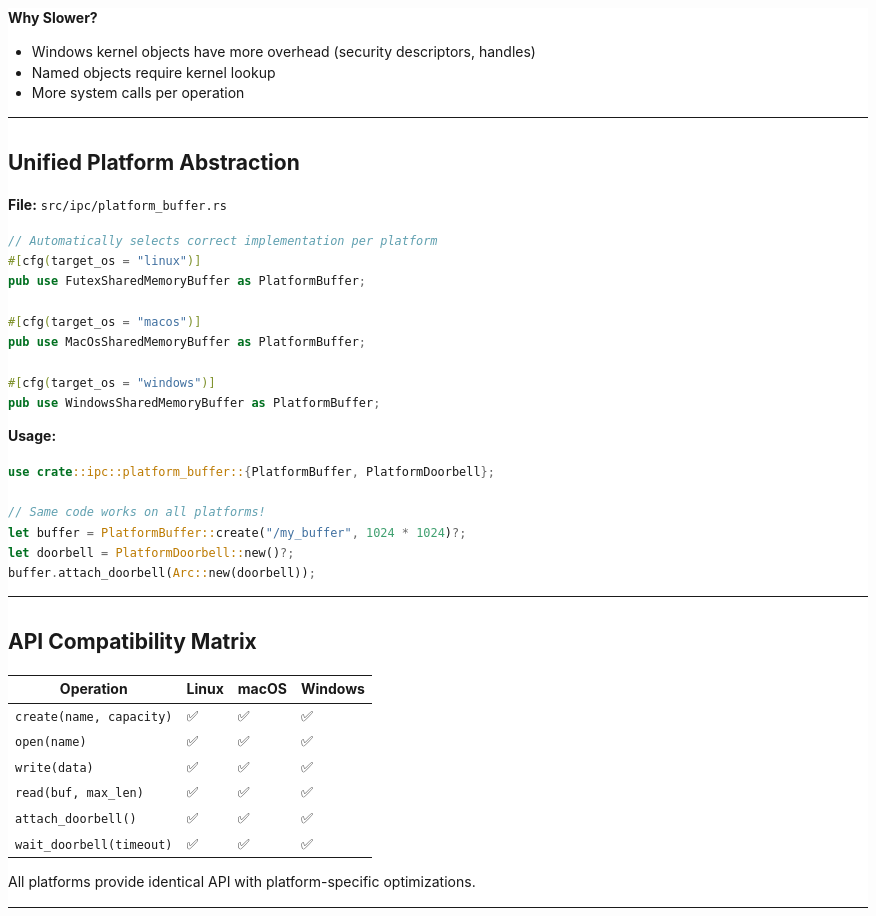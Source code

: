 **Why Slower?**
- Windows kernel objects have more overhead (security descriptors, handles)
- Named objects require kernel lookup
- More system calls per operation

---

## Unified Platform Abstraction

**File:** `src/ipc/platform_buffer.rs`

```rust
// Automatically selects correct implementation per platform
#[cfg(target_os = "linux")]
pub use FutexSharedMemoryBuffer as PlatformBuffer;

#[cfg(target_os = "macos")]
pub use MacOsSharedMemoryBuffer as PlatformBuffer;

#[cfg(target_os = "windows")]
pub use WindowsSharedMemoryBuffer as PlatformBuffer;
```

**Usage:**
```rust
use crate::ipc::platform_buffer::{PlatformBuffer, PlatformDoorbell};

// Same code works on all platforms!
let buffer = PlatformBuffer::create("/my_buffer", 1024 * 1024)?;
let doorbell = PlatformDoorbell::new()?;
buffer.attach_doorbell(Arc::new(doorbell));
```

---

## API Compatibility Matrix

| Operation | Linux | macOS | Windows |
|-----------|-------|-------|---------|
| `create(name, capacity)` | ✅ | ✅ | ✅ |
| `open(name)` | ✅ | ✅ | ✅ |
| `write(data)` | ✅ | ✅ | ✅ |
| `read(buf, max_len)` | ✅ | ✅ | ✅ |
| `attach_doorbell()` | ✅ | ✅ | ✅ |
| `wait_doorbell(timeout)` | ✅ | ✅ | ✅ |

All platforms provide identical API with platform-specific optimizations.

---
